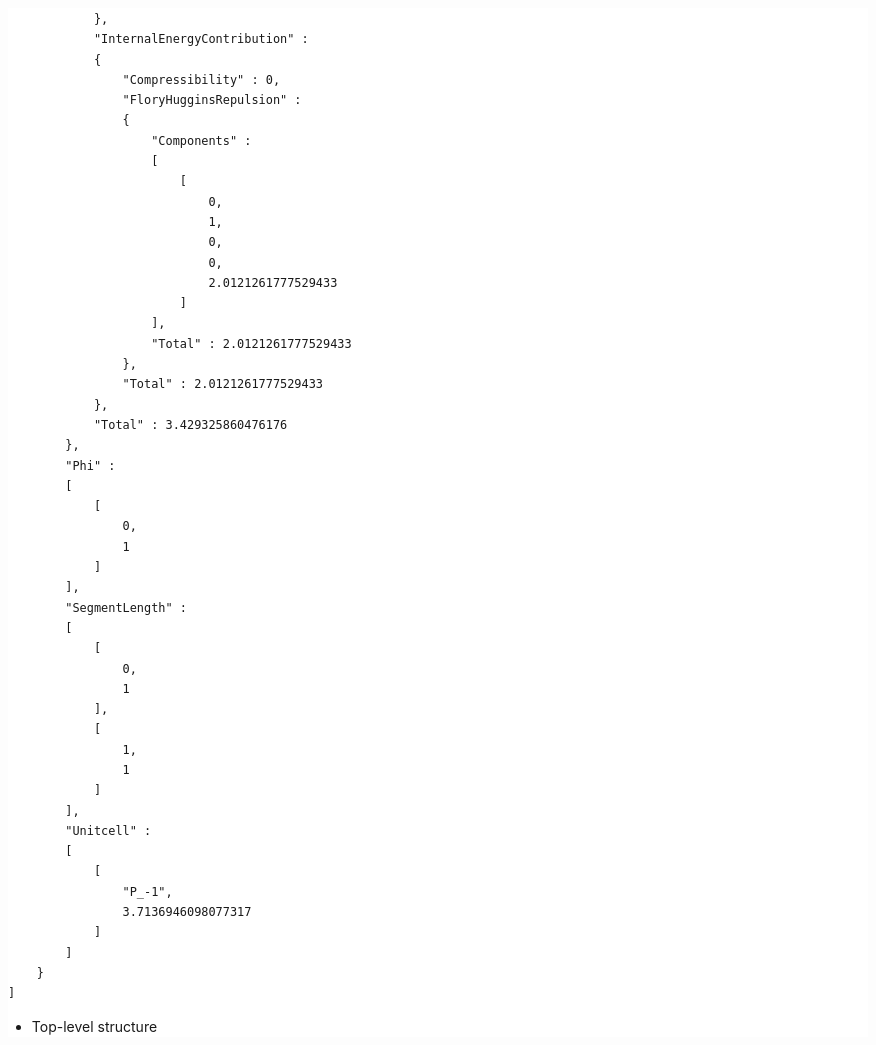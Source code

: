     			},
    			"InternalEnergyContribution" : 
    			{
    				"Compressibility" : 0,
    				"FloryHugginsRepulsion" : 
    				{
    					"Components" : 
    					[
    						[
    							0,
    							1,
    							0,
    							0,
    							2.0121261777529433
    						]
    					],
    					"Total" : 2.0121261777529433
    				},
    				"Total" : 2.0121261777529433
    			},
    			"Total" : 3.429325860476176
    		},
    		"Phi" : 
    		[
    			[
    				0,
    				1
    			]
    		],
    		"SegmentLength" : 
    		[
    			[
    				0,
    				1
    			],
    			[
    				1,
    				1
    			]
    		],
    		"Unitcell" : 
    		[
    			[
    				"P_-1",
    				3.7136946098077317
    			]
    		]
    	}
    ]

- Top-level structure
